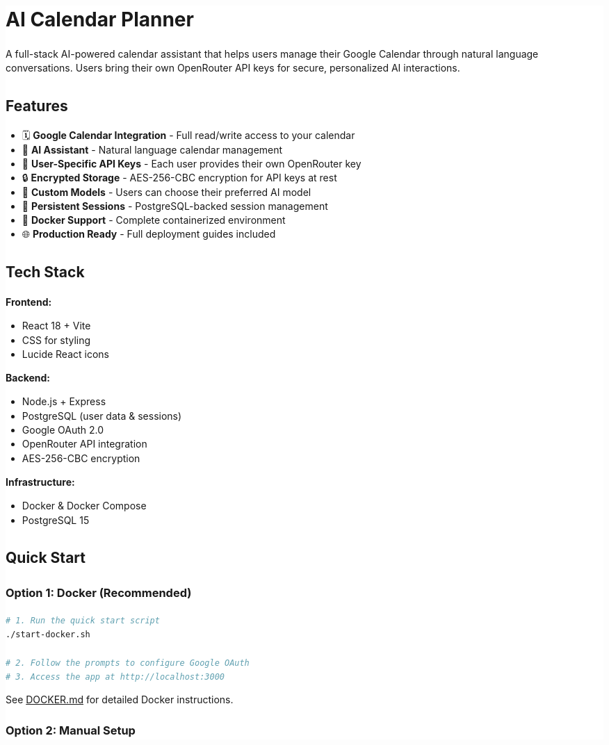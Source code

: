 # AI Calendar Planner

A full-stack AI-powered calendar assistant that helps users manage their Google Calendar through natural language conversations. Users bring their own OpenRouter API keys for secure, personalized AI interactions.

## Features

- 🗓️ **Google Calendar Integration** - Full read/write access to your calendar
- 🤖 **AI Assistant** - Natural language calendar management
- 🔐 **User-Specific API Keys** - Each user provides their own OpenRouter key
- 🔒 **Encrypted Storage** - AES-256-CBC encryption for API keys at rest
- 🎨 **Custom Models** - Users can choose their preferred AI model
- 💾 **Persistent Sessions** - PostgreSQL-backed session management
- 🐳 **Docker Support** - Complete containerized environment
- 🌐 **Production Ready** - Full deployment guides included

## Tech Stack

**Frontend:**
- React 18 + Vite
- CSS for styling
- Lucide React icons

**Backend:**
- Node.js + Express
- PostgreSQL (user data & sessions)
- Google OAuth 2.0
- OpenRouter API integration
- AES-256-CBC encryption

**Infrastructure:**
- Docker & Docker Compose
- PostgreSQL 15

## Quick Start

### Option 1: Docker (Recommended)

```bash
# 1. Run the quick start script
./start-docker.sh

# 2. Follow the prompts to configure Google OAuth
# 3. Access the app at http://localhost:3000
```

See [DOCKER.md](./DOCKER.md) for detailed Docker instructions.

### Option 2: Manual Setup
